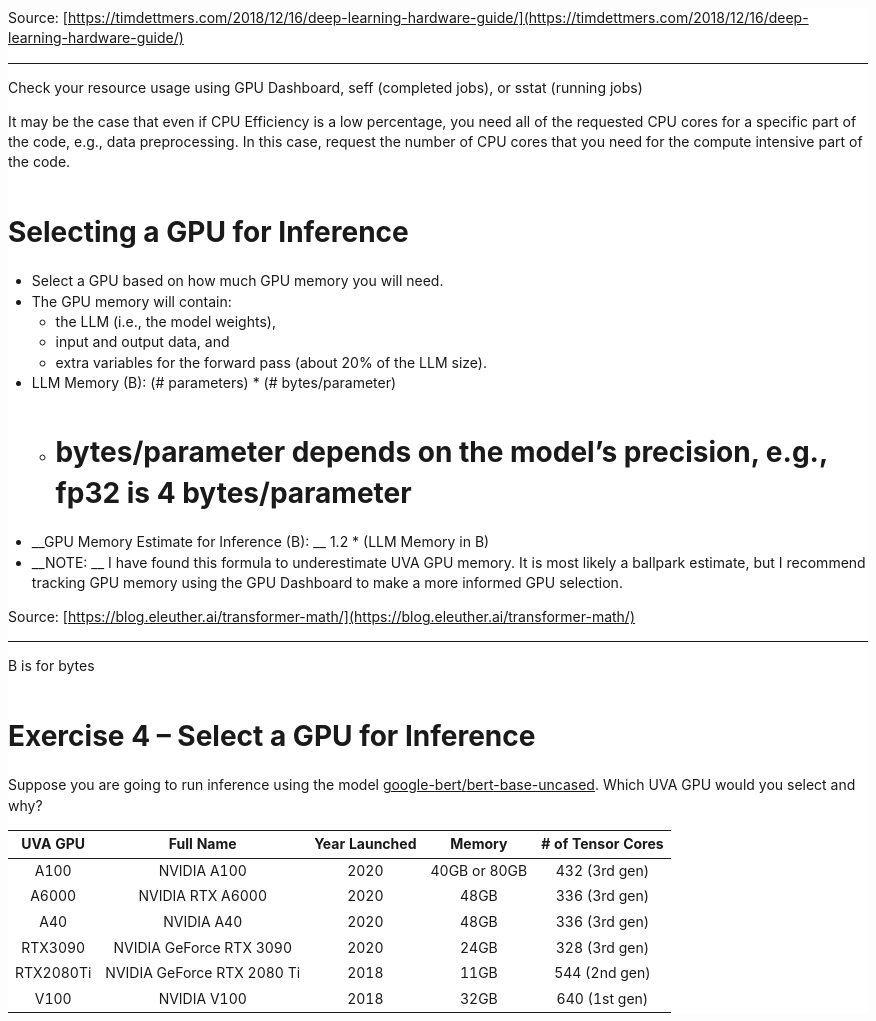 
Source: [https://timdettmers.com/2018/12/16/deep-learning-hardware-guide/](https://timdettmers.com/2018/12/16/deep-learning-hardware-guide/)

---

Check your resource usage using GPU Dashboard, seff (completed jobs), or sstat (running jobs)

It may be the case that even if CPU Efficiency is a low percentage, you need all of the requested CPU cores for a specific part of the code, e.g., data preprocessing.
In this case, request the number of CPU cores that you need for the compute intensive part of the code.


# Selecting a GPU for Inference



* Select a GPU based on how much GPU memory you will need.
* The GPU memory will contain:
  * the LLM (i.e., the model weights),
  * input and output data, and
  * extra variables for the forward pass (about 20% of the LLM size).
* LLM Memory (B): (# parameters) * (# bytes/parameter)
  * # bytes/parameter depends on the model’s precision, e.g., fp32 is 4 bytes/parameter
* __GPU Memory Estimate for Inference (B): __ 1.2 * (LLM Memory in B)
* __NOTE: __ I have found this formula to underestimate UVA GPU memory.  It is most likely a ballpark estimate, but I recommend tracking GPU memory using the GPU Dashboard to make a more informed GPU selection.


Source: [https://blog.eleuther.ai/transformer-math/](https://blog.eleuther.ai/transformer-math/)

---

B is for bytes

# Exercise 4 – Select a GPU for Inference

Suppose you are going to run inference using the model [google-](https://huggingface.co/google-bert/bert-base-uncased)[bert](https://huggingface.co/google-bert/bert-base-uncased)[/](https://huggingface.co/google-bert/bert-base-uncased)[bert](https://huggingface.co/google-bert/bert-base-uncased)[-base-uncased](https://huggingface.co/google-bert/bert-base-uncased).  Which UVA GPU would you select and why?

| UVA GPU | Full Name | Year Launched | Memory | # of Tensor Cores |
| :-: | :-: | :-: | :-: | :-: |
| A100 | NVIDIA A100 | 2020 | 40GB or 80GB | 432 (3rd gen) |
| A6000 | NVIDIA RTX A6000 | 2020 | 48GB | 336 (3rd gen) |
| A40 | NVIDIA A40 | 2020 | 48GB | 336 (3rd gen) |
| RTX3090 | NVIDIA GeForce RTX 3090 | 2020 | 24GB | 328 (3rd gen) |
| RTX2080Ti | NVIDIA GeForce RTX 2080 Ti | 2018 | 11GB | 544 (2nd gen) |
| V100 | NVIDIA V100 | 2018 | 32GB | 640 (1st gen) |
